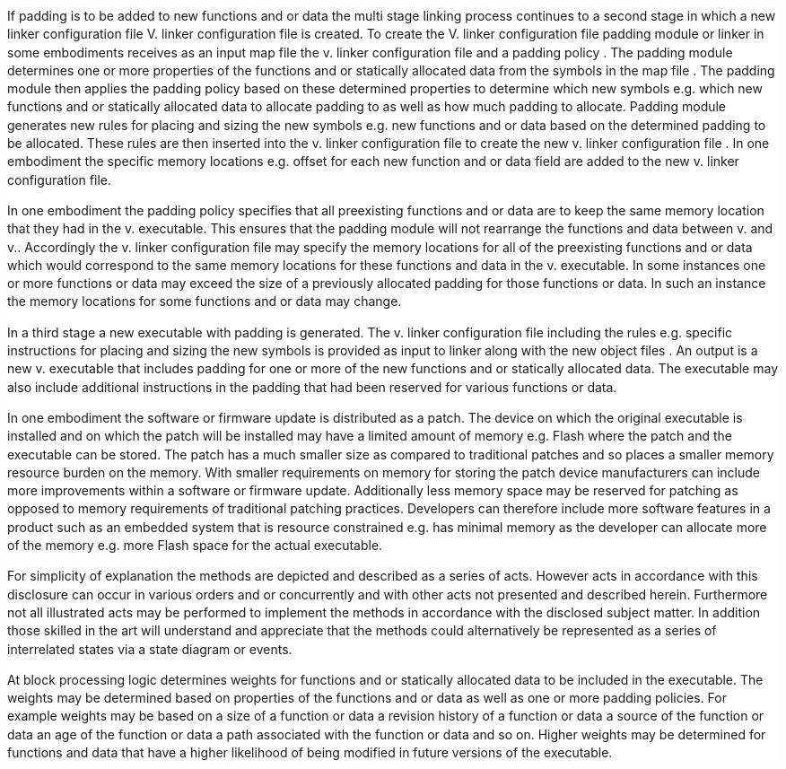 If padding is to be added to new functions and or data the multi stage linking process continues to a second stage in which a new linker configuration file V. linker configuration file is created. To create the V. linker configuration file padding module or linker in some embodiments receives as an input map file the v. linker configuration file and a padding policy . The padding module determines one or more properties of the functions and or statically allocated data from the symbols in the map file . The padding module then applies the padding policy based on these determined properties to determine which new symbols e.g. which new functions and or statically allocated data to allocate padding to as well as how much padding to allocate. Padding module generates new rules for placing and sizing the new symbols e.g. new functions and or data based on the determined padding to be allocated. These rules are then inserted into the v. linker configuration file to create the new v. linker configuration file . In one embodiment the specific memory locations e.g. offset for each new function and or data field are added to the new v. linker configuration file.

In one embodiment the padding policy specifies that all preexisting functions and or data are to keep the same memory location that they had in the v. executable. This ensures that the padding module will not rearrange the functions and data between v. and v.. Accordingly the v. linker configuration file may specify the memory locations for all of the preexisting functions and or data which would correspond to the same memory locations for these functions and data in the v. executable. In some instances one or more functions or data may exceed the size of a previously allocated padding for those functions or data. In such an instance the memory locations for some functions and or data may change.

In a third stage a new executable with padding is generated. The v. linker configuration file including the rules e.g. specific instructions for placing and sizing the new symbols is provided as input to linker along with the new object files . An output is a new v. executable that includes padding for one or more of the new functions and or statically allocated data. The executable may also include additional instructions in the padding that had been reserved for various functions or data.

In one embodiment the software or firmware update is distributed as a patch. The device on which the original executable is installed and on which the patch will be installed may have a limited amount of memory e.g. Flash where the patch and the executable can be stored. The patch has a much smaller size as compared to traditional patches and so places a smaller memory resource burden on the memory. With smaller requirements on memory for storing the patch device manufacturers can include more improvements within a software or firmware update. Additionally less memory space may be reserved for patching as opposed to memory requirements of traditional patching practices. Developers can therefore include more software features in a product such as an embedded system that is resource constrained e.g. has minimal memory as the developer can allocate more of the memory e.g. more Flash space for the actual executable.

For simplicity of explanation the methods are depicted and described as a series of acts. However acts in accordance with this disclosure can occur in various orders and or concurrently and with other acts not presented and described herein. Furthermore not all illustrated acts may be performed to implement the methods in accordance with the disclosed subject matter. In addition those skilled in the art will understand and appreciate that the methods could alternatively be represented as a series of interrelated states via a state diagram or events.

At block processing logic determines weights for functions and or statically allocated data to be included in the executable. The weights may be determined based on properties of the functions and or data as well as one or more padding policies. For example weights may be based on a size of a function or data a revision history of a function or data a source of the function or data an age of the function or data a path associated with the function or data and so on. Higher weights may be determined for functions and data that have a higher likelihood of being modified in future versions of the executable.
